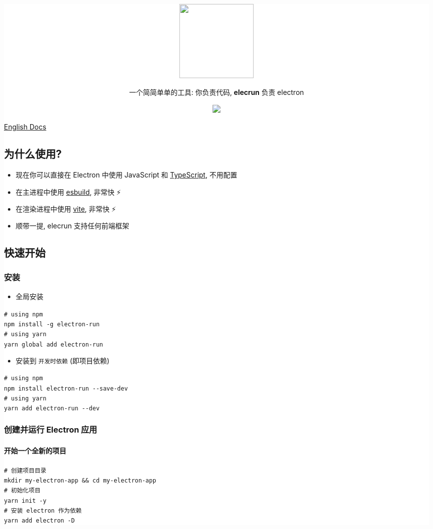 <div align="center">
  <img src="./new-docs/static/img/logo.svg" width="150" height="150"/>
  <p>
    一个简简单单的工具: 你负责代码, <strong>elecrun</strong> 负责 electron
  </p>
  <p>
    <a href="https://github.com/jctaoo/electron-run/actions/workflows/CI.yml">
      <img src="https://github.com/jctaoo/elecrun/actions/workflows/CI.yml/badge.svg"/>
    </a>
  </p>
</div>

[English Docs](./README.md)

## 为什么使用?

- 现在你可以直接在 Electron 中使用 JavaScript 和 [TypeScript](https://www.typescriptlang.org/), 不用配置

- 在主进程中使用 [esbuild](https://esbuild.github.io/), 非常快 ⚡️
  
- 在渲染进程中使用 [vite](https://cn.vitejs.dev/), 非常快 ⚡️

- 顺带一提, elecrun 支持任何前端框架

## 快速开始

### 安装

- 全局安装

```shell
# using npm
npm install -g electron-run
# using yarn
yarn global add electron-run
```

- 安装到 `开发时依赖` (即项目依赖)

```shell
# using npm
npm install electron-run --save-dev
# using yarn
yarn add electron-run --dev
```

### 创建并运行 Electron 应用

#### 开始一个全新的项目

```shell
# 创建项目目录
mkdir my-electron-app && cd my-electron-app
# 初始化项目
yarn init -y
# 安装 electron 作为依赖
yarn add electron -D
```
